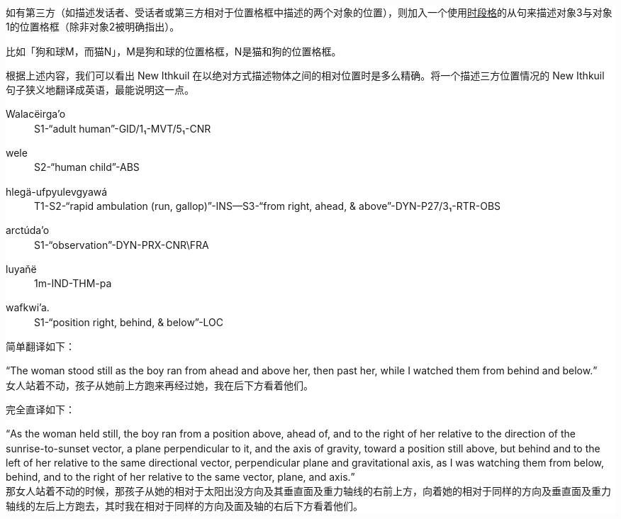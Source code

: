 如有第三方（如描述发话者、受话者或第三方相对于位置格框中描述的两个对象的位置），则加入一个使用[时段格](../docs/04#Sec4_9_1)的从句来描述对象3与对象1的位置格框（除非对象2被明确指出）。

比如「狗和球M，而猫N」，M是狗和球的位置格框，N是猫和狗的位置格框。

根据上述内容，我们可以看出 New Ithkuil 在以绝对方式描述物体之间的相对位置时是多么精确。将一个描述三方位置情况的 New Ithkuil 句子狭义地翻译成英语，最能说明这一点。

<div class="indent">
    <dl class="gloss">
      <dt>Walacëirgaʼo</dt>
      <dd>S1-“adult human”-GID/1₁-MVT/5₁-CNR</dd>
    </dl>
    <dl class="gloss">
      <dt>wele</dt>
      <dd>S2-“human child”-ABS</dd>
    </dl>
    <dl class="gloss">
      <dt>hlegä-ufpyulevgyawá</dt>
      <dd>T1-S2-“rapid ambulation (run, gallop)”-INS—S3-“from right, ahead, & above”-DYN-P27/3₁-RTR-OBS</dd>
    </dl>
    <dl class="gloss">
      <dt>arctúdaʼo</dt>
      <dd>S1-“observation”-DYN-PRX-CNR\FRA</dd>
    </dl>
    <dl class="gloss">
      <dt>luyaňë</dt>
      <dd>1m-IND-THM-pa</dd>
    </dl>
    <dl class="gloss">
      <dt>wafkwiʼa.</dt>
      <dd>S1-“position right, behind, & below”-LOC</dd>
    </dl>
</div>

简单翻译如下：

<div class="indent">
<div class="glend"><q>The woman stood still as the boy ran from ahead and above her, then past her, while I watched them from behind and below.</q></div>
<div class="expln">女人站着不动，孩子从她前上方跑来再经过她，我在后下方看着他们。</div>
</div>

完全直译如下：

<div class="indent">
<div class="glend"><q>As the woman held still, the boy ran from a position above, ahead of, and to the right of her relative to the direction of the sunrise-to-sunset vector, a plane perpendicular to it, and the axis of gravity, toward a position still above, but behind and to the left of her relative to the same directional vector, perpendicular plane and gravitational axis, as I was watching them from below, behind, and to the right of her relative to the same vector, plane, and axis.</q></div>
<div class="expln">那女人站着不动的时候，那孩子从她的相对于太阳出没方向及其垂直面及重力轴线的右前上方，向着她的相对于同样的方向及垂直面及重力轴线的左后上方跑去，其时我在相对于同样的方向及面及轴的右后下方看着他们。</div>
</div>
